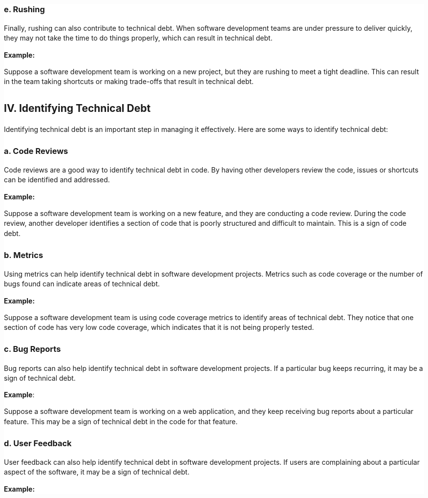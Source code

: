 ### e. Rushing

Finally, rushing can also contribute to technical debt. When software development teams are under pressure to deliver quickly, they may not take the time to do things properly, which can result in technical debt.

**Example:**

Suppose a software development team is working on a new project, but they are rushing to meet a tight deadline. This can result in the team taking shortcuts or making trade-offs that result in technical debt.

## IV. Identifying Technical Debt

Identifying technical debt is an important step in managing it effectively. Here are some ways to identify technical debt:

### **a. Code Reviews**

Code reviews are a good way to identify technical debt in code. By having other developers review the code, issues or shortcuts can be identified and addressed.

**Example:**

Suppose a software development team is working on a new feature, and they are conducting a code review. During the code review, another developer identifies a section of code that is poorly structured and difficult to maintain. This is a sign of code debt.

### b. Metrics

Using metrics can help identify technical debt in software development projects. Metrics such as code coverage or the number of bugs found can indicate areas of technical debt.

**Example:**

Suppose a software development team is using code coverage metrics to identify areas of technical debt. They notice that one section of code has very low code coverage, which indicates that it is not being properly tested.

### c. Bug Reports

Bug reports can also help identify technical debt in software development projects. If a particular bug keeps recurring, it may be a sign of technical debt.

**Example**:

Suppose a software development team is working on a web application, and they keep receiving bug reports about a particular feature. This may be a sign of technical debt in the code for that feature.

### d. User Feedback

User feedback can also help identify technical debt in software development projects. If users are complaining about a particular aspect of the software, it may be a sign of technical debt.

**Example:**
